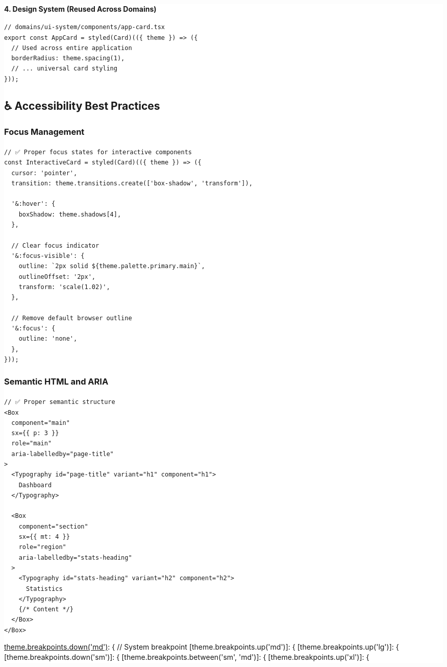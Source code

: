 **4. Design System (Reused Across Domains)**
```tsx
// domains/ui-system/components/app-card.tsx
export const AppCard = styled(Card)(({ theme }) => ({
  // Used across entire application
  borderRadius: theme.spacing(1),
  // ... universal card styling
}));
```

## ♿ Accessibility Best Practices

### Focus Management
```tsx
// ✅ Proper focus states for interactive components
const InteractiveCard = styled(Card)(({ theme }) => ({
  cursor: 'pointer',
  transition: theme.transitions.create(['box-shadow', 'transform']),
  
  '&:hover': {
    boxShadow: theme.shadows[4],
  },
  
  // Clear focus indicator
  '&:focus-visible': {
    outline: `2px solid ${theme.palette.primary.main}`,
    outlineOffset: '2px',
    transform: 'scale(1.02)',
  },
  
  // Remove default browser outline
  '&:focus': {
    outline: 'none',
  },
}));
```

### Semantic HTML and ARIA
```tsx
// ✅ Proper semantic structure
<Box 
  component="main"
  sx={{ p: 3 }}
  role="main"
  aria-labelledby="page-title"
>
  <Typography id="page-title" variant="h1" component="h1">
    Dashboard
  </Typography>
  
  <Box 
    component="section"
    sx={{ mt: 4 }}
    role="region"
    aria-labelledby="stats-heading"
  >
    <Typography id="stats-heading" variant="h2" component="h2">
      Statistics
    </Typography>
    {/* Content */}
  </Box>
</Box>
```


  [theme.breakpoints.down('md')]: {
  [theme.breakpoints.down('md')]: {             // System breakpoint
  [theme.breakpoints.up('md')]: {
  [theme.breakpoints.up('lg')]: {
  [theme.breakpoints.down('sm')]: {
  [theme.breakpoints.between('sm', 'md')]: {
  [theme.breakpoints.up('xl')]: {
